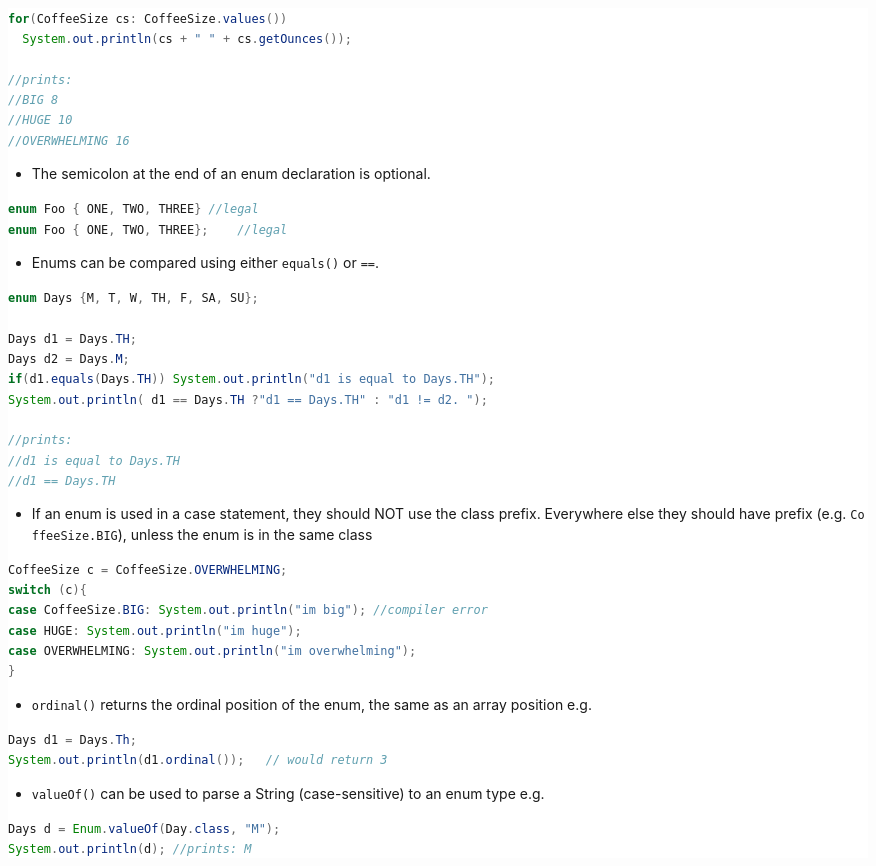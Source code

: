```java
for(CoffeeSize cs: CoffeeSize.values())
  System.out.println(cs + " " + cs.getOunces());

//prints:
//BIG 8
//HUGE 10
//OVERWHELMING 16
```
-	The semicolon at the end of an enum declaration is optional.

```java
enum Foo { ONE, TWO, THREE}	//legal
enum Foo { ONE, TWO, THREE};	//legal
```
-	Enums can be compared using either ```equals()``` or ```==```.

```java
enum Days {M, T, W, TH, F, SA, SU};

Days d1 = Days.TH;
Days d2 = Days.M;
if(d1.equals(Days.TH)) System.out.println("d1 is equal to Days.TH");
System.out.println( d1 == Days.TH ?"d1 == Days.TH" : "d1 != d2. ");

//prints:
//d1 is equal to Days.TH
//d1 == Days.TH
```
-	If an enum is used in a case statement, they should NOT use the class prefix. Everywhere else they should have prefix (e.g. ```CoffeeSize.BIG```), unless the enum is in the same class

```java
CoffeeSize c = CoffeeSize.OVERWHELMING;
switch (c){
case CoffeeSize.BIG: System.out.println("im big"); //compiler error
case HUGE: System.out.println("im huge");
case OVERWHELMING: System.out.println("im overwhelming");
}
```

-	```ordinal()``` returns the ordinal position of the enum, the same as an array position e.g.

```java
Days d1 = Days.Th;
System.out.println(d1.ordinal());	// would return 3
```
-	```valueOf()``` can be used to parse a String (case-sensitive) to an enum type e.g.

```java
Days d = Enum.valueOf(Day.class, "M");
System.out.println(d); //prints: M
```
